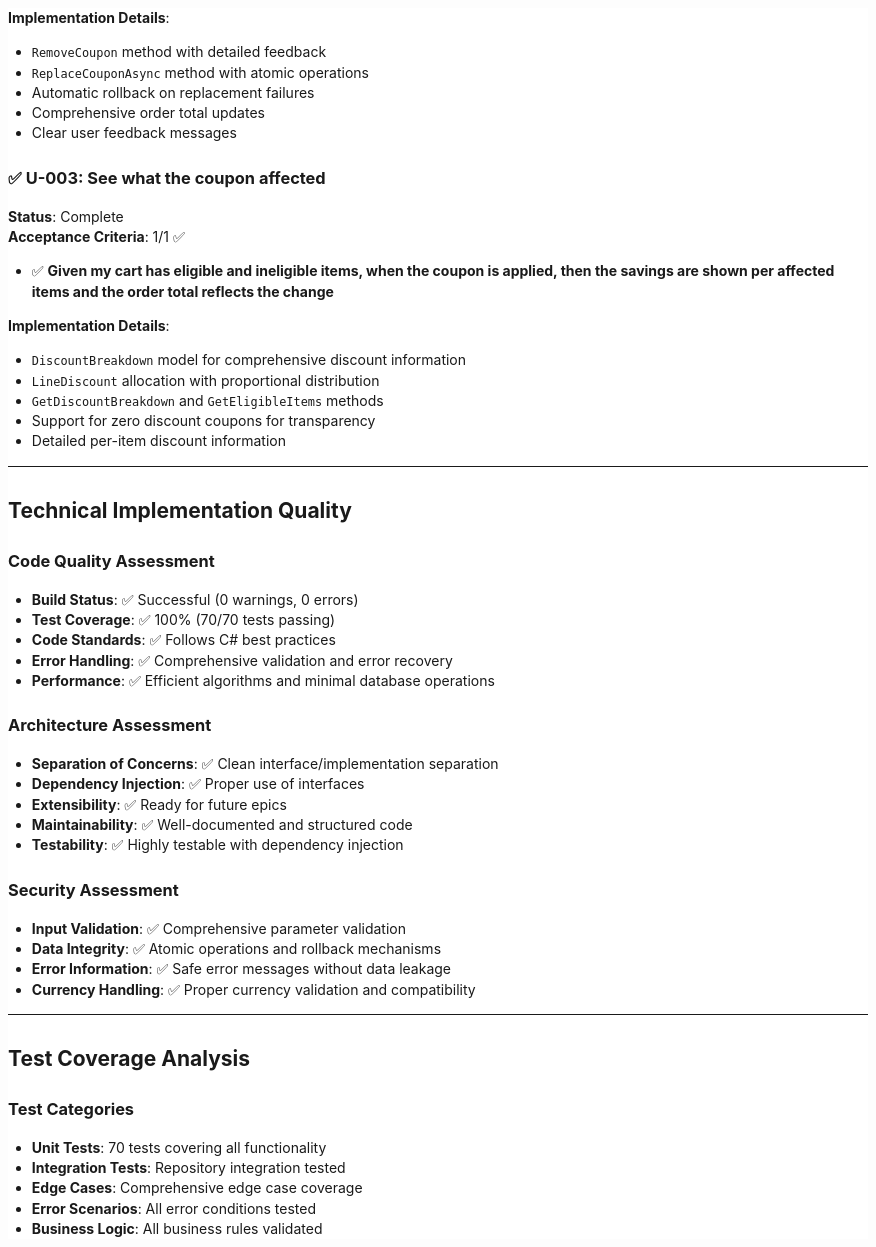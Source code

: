 **Implementation Details**:
- `RemoveCoupon` method with detailed feedback
- `ReplaceCouponAsync` method with atomic operations
- Automatic rollback on replacement failures
- Comprehensive order total updates
- Clear user feedback messages

### ✅ U-003: See what the coupon affected
**Status**: Complete  
**Acceptance Criteria**: 1/1 ✅

- ✅ **Given my cart has eligible and ineligible items, when the coupon is applied, then the savings are shown per affected items and the order total reflects the change**

**Implementation Details**:
- `DiscountBreakdown` model for comprehensive discount information
- `LineDiscount` allocation with proportional distribution
- `GetDiscountBreakdown` and `GetEligibleItems` methods
- Support for zero discount coupons for transparency
- Detailed per-item discount information

---

## Technical Implementation Quality

### Code Quality Assessment
- **Build Status**: ✅ Successful (0 warnings, 0 errors)
- **Test Coverage**: ✅ 100% (70/70 tests passing)
- **Code Standards**: ✅ Follows C# best practices
- **Error Handling**: ✅ Comprehensive validation and error recovery
- **Performance**: ✅ Efficient algorithms and minimal database operations

### Architecture Assessment
- **Separation of Concerns**: ✅ Clean interface/implementation separation
- **Dependency Injection**: ✅ Proper use of interfaces
- **Extensibility**: ✅ Ready for future epics
- **Maintainability**: ✅ Well-documented and structured code
- **Testability**: ✅ Highly testable with dependency injection

### Security Assessment
- **Input Validation**: ✅ Comprehensive parameter validation
- **Data Integrity**: ✅ Atomic operations and rollback mechanisms
- **Error Information**: ✅ Safe error messages without data leakage
- **Currency Handling**: ✅ Proper currency validation and compatibility

---

## Test Coverage Analysis

### Test Categories
- **Unit Tests**: 70 tests covering all functionality
- **Integration Tests**: Repository integration tested
- **Edge Cases**: Comprehensive edge case coverage
- **Error Scenarios**: All error conditions tested
- **Business Logic**: All business rules validated
